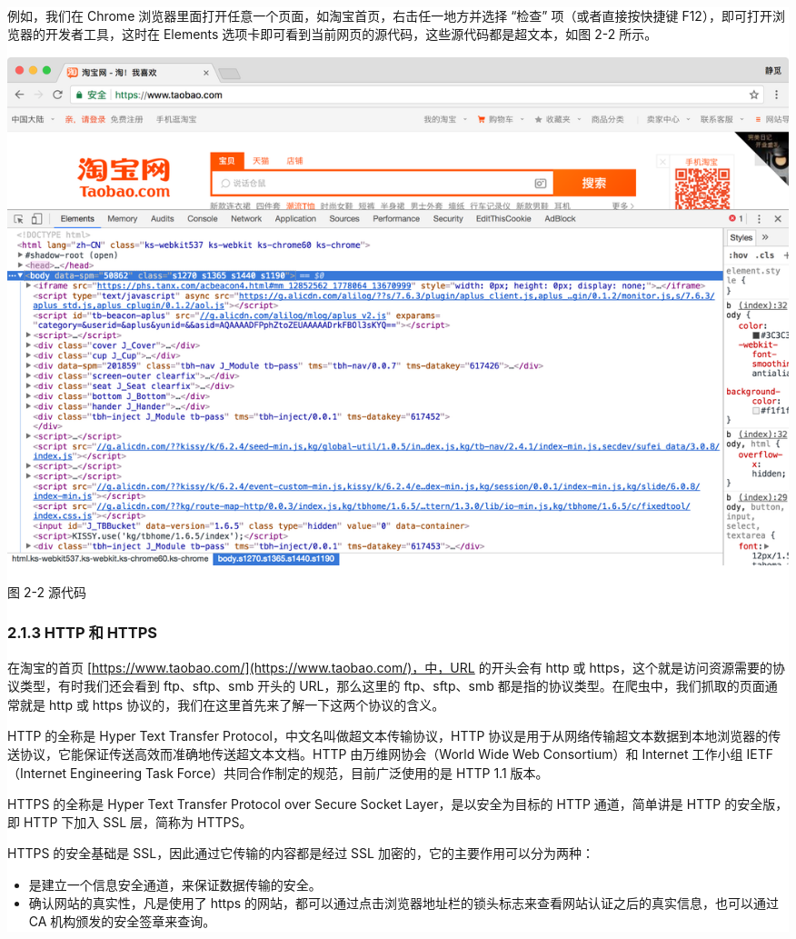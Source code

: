 例如，我们在 Chrome 浏览器里面打开任意一个页面，如淘宝首页，右击任一地方并选择 “检查” 项（或者直接按快捷键 F12），即可打开浏览器的开发者工具，这时在 Elements
选项卡即可看到当前网页的源代码，这些源代码都是超文本，如图 2-2 所示。

![](../assets/2-2.png)

图 2-2 源代码

### 2.1.3 HTTP 和 HTTPS

在淘宝的首页 [https://www.taobao.com/](https://www.taobao.com/)，中，URL 的开头会有 http 或 https，这个就是访问资源需要的协议类型，有时我们还会看到 ftp、sftp、smb
开头的 URL，那么这里的 ftp、sftp、smb 都是指的协议类型。在爬虫中，我们抓取的页面通常就是 http 或 https 协议的，我们在这里首先来了解一下这两个协议的含义。

HTTP 的全称是 Hyper Text Transfer Protocol，中文名叫做超文本传输协议，HTTP 协议是用于从网络传输超文本数据到本地浏览器的传送协议，它能保证传送高效而准确地传送超文本文档。HTTP
由万维网协会（World Wide Web Consortium）和 Internet 工作小组 IETF（Internet Engineering Task Force）共同合作制定的规范，目前广泛使用的是 HTTP 1.1 版本。

HTTPS 的全称是 Hyper Text Transfer Protocol over Secure Socket Layer，是以安全为目标的 HTTP 通道，简单讲是 HTTP 的安全版，即 HTTP 下加入 SSL 层，简称为
HTTPS。

HTTPS 的安全基础是 SSL，因此通过它传输的内容都是经过 SSL 加密的，它的主要作用可以分为两种：

* 是建立一个信息安全通道，来保证数据传输的安全。
* 确认网站的真实性，凡是使用了 https 的网站，都可以通过点击浏览器地址栏的锁头标志来查看网站认证之后的真实信息，也可以通过 CA 机构颁发的安全签章来查询。
